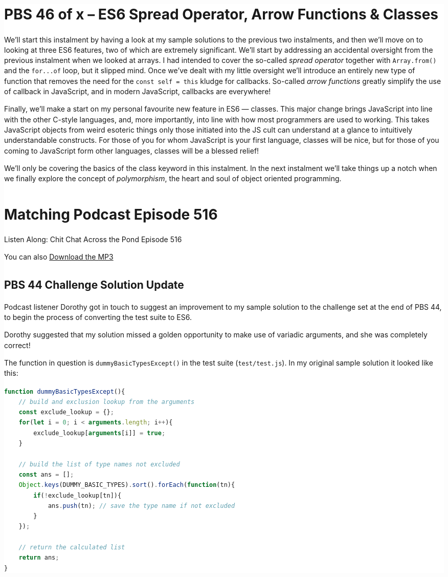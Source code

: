 # PBS 46 of x – ES6 Spread Operator, Arrow Functions & Classes

We’ll start this instalment by having a look at my sample solutions to the previous two instalments, and then we’ll move on to looking at three ES6 features, two of which are extremely significant. We’ll start by addressing an accidental oversight from the previous instalment when we looked at arrays. I had intended to cover the so-called _spread operator_ together with `Array.from()` and the `for...of` loop, but it slipped mind. Once we’ve dealt with my little oversight we’ll introduce an entirely new type of function that removes the need for the `const self = this` kludge for callbacks. So-called _arrow functions_ greatly simplify the use of callback in JavaScript, and in modern JavaScript, callbacks are everywhere!

Finally, we’ll make a start on my personal favourite new feature in ES6 — classes. This major change brings JavaScript into line with the other C-style languages, and, more importantly, into line with how most programmers are used to working. This takes JavaScript objects from weird esoteric things only those initiated into the JS cult can understand at a glance to intuitively understandable constructs. For those of you for whom JavaScript is your first language, classes will be nice, but for those of you coming to JavaScript form other languages, classes will be a blessed relief!

We’ll only be covering the basics of the class keyword in this instalment. In the next instalment we’ll take things up a notch when we finally explore the concept of _polymorphism_, the heart and soul of object oriented programming.

# Matching Podcast Episode 516

Listen Along: Chit Chat Across the Pond Episode 516

<audio controls src="https://media.blubrry.com/nosillacast/traffic.libsyn.com/nosillacast/CCATP_2017_12_21.mp3">Your browser does not support HTML 5 audio 🙁</audio>

You can also <a href="https://media.blubrry.com/nosillacast/traffic.libsyn.com/nosillacast/CCATP_2017_12_21.mp3?autoplay=0&loop=0&controls=1" >Download the MP3</a>

## PBS 44 Challenge Solution Update

Podcast listener Dorothy got in touch to suggest an improvement to my sample solution to the challenge set at the end of PBS 44, to begin the process of converting the test suite to ES6.

Dorothy suggested that my solution missed a golden opportunity to make use of variadic arguments, and she was completely correct!

The function in question is `dummyBasicTypesExcept()` in the test suite (`test/test.js`). In my original sample solution it looked like this:

```javascript
function dummyBasicTypesExcept(){
    // build and exclusion lookup from the arguments
    const exclude_lookup = {};
    for(let i = 0; i < arguments.length; i++){
        exclude_lookup[arguments[i]] = true;
    }

    // build the list of type names not excluded
    const ans = [];
    Object.keys(DUMMY_BASIC_TYPES).sort().forEach(function(tn){
        if(!exclude_lookup[tn]){
            ans.push(tn); // save the type name if not excluded
        }
    });

    // return the calculated list
    return ans;
}
```
